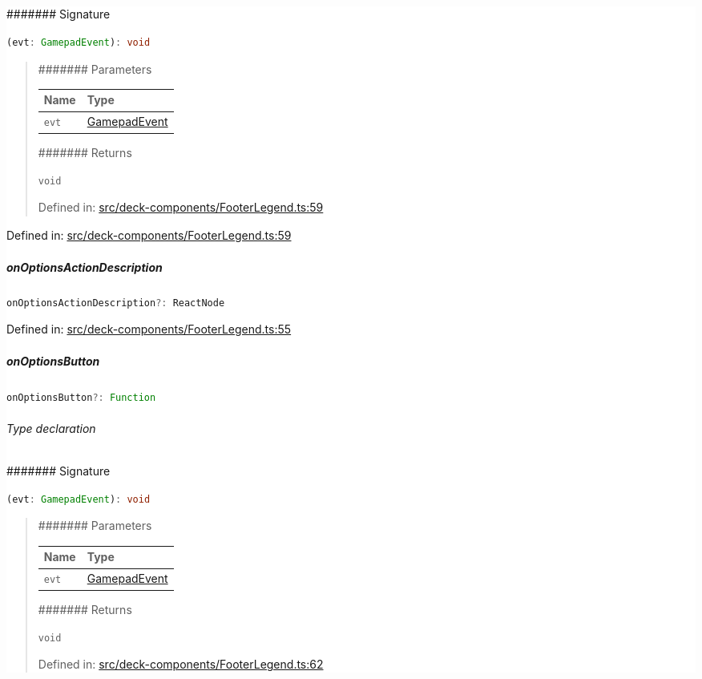 ####### Signature

```ts
(evt: GamepadEvent): void
```

> ####### Parameters
>
> | Name | Type |
> | :------ | :------ |
> | `evt` | [GamepadEvent](deck/components/FooterLegend#gamepadevent) |
>
> ####### Returns
>
> `void`
>
> Defined in:  [src/deck-components/FooterLegend.ts:59](https://github.com/SteamDeckHomebrew/decky-frontend-lib/blob/-/src/deck-components/FooterLegend.ts#L59)
>

Defined in:  [src/deck-components/FooterLegend.ts:59](https://github.com/SteamDeckHomebrew/decky-frontend-lib/blob/-/src/deck-components/FooterLegend.ts#L59)

##### onOptionsActionDescription

```ts
onOptionsActionDescription?: ReactNode
```

Defined in:  [src/deck-components/FooterLegend.ts:55](https://github.com/SteamDeckHomebrew/decky-frontend-lib/blob/-/src/deck-components/FooterLegend.ts#L55)

##### onOptionsButton

```ts
onOptionsButton?: Function
```

###### Type declaration

####### Signature

```ts
(evt: GamepadEvent): void
```

> ####### Parameters
>
> | Name | Type |
> | :------ | :------ |
> | `evt` | [GamepadEvent](deck/components/FooterLegend#gamepadevent) |
>
> ####### Returns
>
> `void`
>
> Defined in:  [src/deck-components/FooterLegend.ts:62](https://github.com/SteamDeckHomebrew/decky-frontend-lib/blob/-/src/deck-components/FooterLegend.ts#L62)
>
